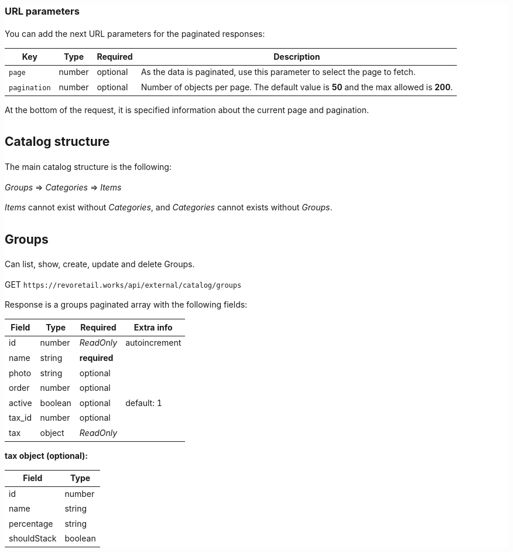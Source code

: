 ### URL parameters

You can add the next URL parameters for the paginated responses:

| Key          | Type   | Required | Description                                                               |
|--------------|--------|----------|---------------------------------------------------------------------------|
| `page`       | number | optional | As the data is paginated, use this parameter to select the page to fetch. |
| `pagination` | number | optional | Number of objects per page. The default value is **50** and the max allowed is **200**. |

At the bottom of the request, it is specified information about the current page and pagination.

## Catalog structure

The main catalog structure is the following:

*Groups* => *Categories* => *Items*

*Items* cannot exist without *Categories*, and *Categories* cannot exists without *Groups*.

## Groups

Can list, show, create, update and delete Groups.

GET `https://revoretail.works/api/external/catalog/groups`

Response is a groups paginated array with the following fields:

| Field            | Type    | Required | Extra info                |
|------------------|---------|----------|---------------------------|
| id               | number  | *ReadOnly* | autoincrement          |
| name             | string  | **required** |                       |
| photo            | string  | optional |                           |
| order            | number  | optional |                           |
| active           | boolean | optional | default: 1                |
| tax_id           | number  | optional |                           |
| tax              | object  | *ReadOnly* |                        |

**tax object (optional):**

| Field            | Type    |
|------------------|---------|
| id               | number  |
| name             | string  |
| percentage       | string  |
| shouldStack      | boolean |
